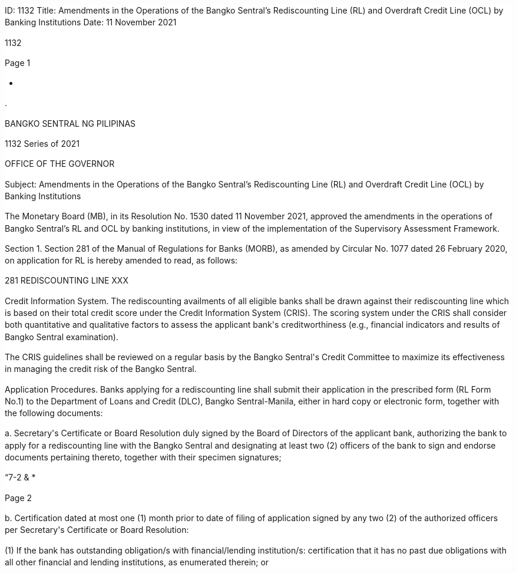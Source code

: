 ID: 1132
Title: Amendments in the Operations of the Bangko Sentral’s Rediscounting Line (RL) and Overdraft Credit Line (OCL) by Banking Institutions
Date: 11 November 2021

1132

Page 1

*

.

BANGKO SENTRAL NG PILIPINAS

1132 Series of 2021

OFFICE OF THE GOVERNOR

Subject: Amendments in the Operations of the Bangko Sentral’s Rediscounting Line (RL) and Overdraft Credit Line (OCL) by Banking Institutions

The Monetary Board (MB), in its Resolution No. 1530 dated 11 November 2021, approved the amendments in the operations of Bangko Sentral’s RL and OCL by banking institutions, in view of the implementation of the Supervisory Assessment Framework.

Section 1. Section 281 of the Manual of Regulations for Banks (MORB), as amended by Circular No. 1077 dated 26 February 2020, on application for RL is hereby amended to read, as follows:

281 REDISCOUNTING LINE XXX

Credit Information System. The rediscounting availments of all eligible banks shall be drawn against their rediscounting line which is based on their total credit score under the Credit Information System (CRIS). The scoring system under the CRIS shall consider both quantitative and qualitative factors to assess the applicant bank's creditworthiness (e.g., financial indicators and results of Bangko Sentral examination).

The CRIS guidelines shall be reviewed on a regular basis by the Bangko Sentral's Credit Committee to maximize its effectiveness in managing the credit risk of the Bangko Sentral.

Application Procedures. Banks applying for a rediscounting line shall submit their application in the prescribed form (RL Form No.1) to the Department of Loans and Credit (DLC), Bangko Sentral-Manila, either in hard copy or electronic form, together with the following documents:

a. Secretary's Certificate or Board Resolution duly signed by the Board of Directors of the applicant bank, authorizing the bank to apply for a rediscounting line with the Bangko Sentral and designating at least two (2) officers of the bank to sign and endorse documents pertaining thereto, together with their specimen signatures;

“7-2 & *

Page 2

b. Certification dated at most one (1) month prior to date of filing of application signed by any two (2) of the authorized officers per Secretary's Certificate or Board Resolution:

(1) If the bank has outstanding obligation/s with financial/lending institution/s: certification that it has no past due obligations with all other financial and lending institutions, as enumerated therein; or
